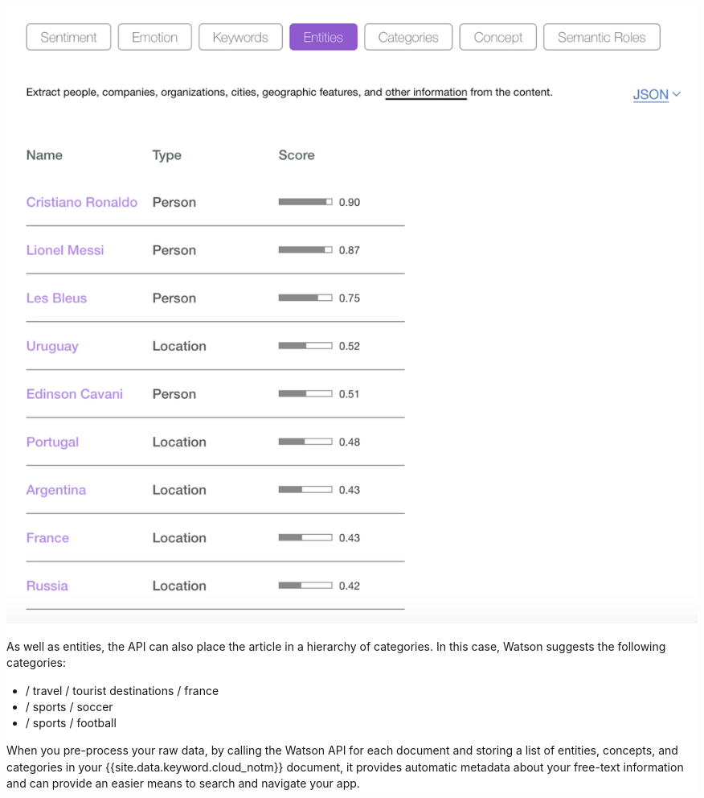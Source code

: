 ![Analyzers](../images/analyzers.png)

As well as entities, the API can also place the article in a hierarchy of categories. In this case, Watson suggests the following categories:

- / travel / tourist destinations / france
- / sports / soccer
- / sports / football

When you pre-process your raw data, by calling the Watson API for each document and storing a list of entities, concepts, and categories in your {{site.data.keyword.cloud_notm}} document, it provides automatic metadata about your free-text information and can provide an easier means to search and navigate your app.
